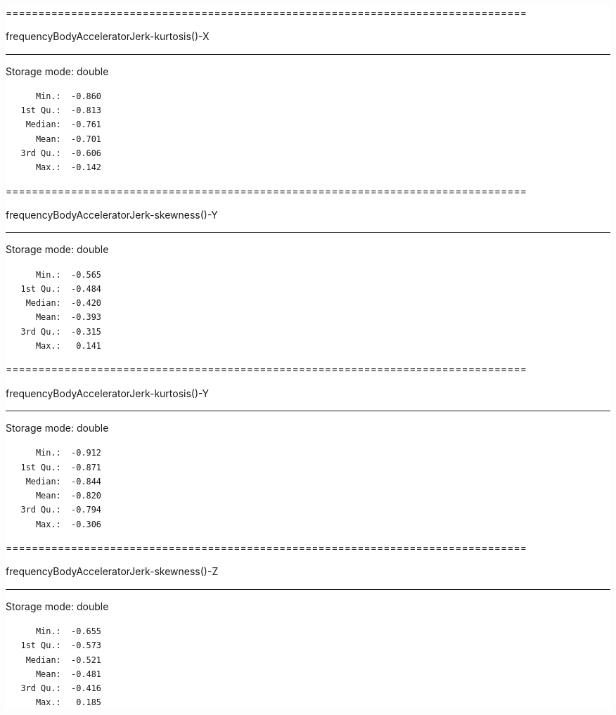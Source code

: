 ================================================================================

   frequencyBodyAcceleratorJerk-kurtosis()-X

--------------------------------------------------------------------------------

   Storage mode: double

          Min.:  -0.860
       1st Qu.:  -0.813
        Median:  -0.761
          Mean:  -0.701
       3rd Qu.:  -0.606
          Max.:  -0.142

================================================================================

   frequencyBodyAcceleratorJerk-skewness()-Y

--------------------------------------------------------------------------------

   Storage mode: double

          Min.:  -0.565
       1st Qu.:  -0.484
        Median:  -0.420
          Mean:  -0.393
       3rd Qu.:  -0.315
          Max.:   0.141

================================================================================

   frequencyBodyAcceleratorJerk-kurtosis()-Y

--------------------------------------------------------------------------------

   Storage mode: double

          Min.:  -0.912
       1st Qu.:  -0.871
        Median:  -0.844
          Mean:  -0.820
       3rd Qu.:  -0.794
          Max.:  -0.306

================================================================================

   frequencyBodyAcceleratorJerk-skewness()-Z

--------------------------------------------------------------------------------

   Storage mode: double

          Min.:  -0.655
       1st Qu.:  -0.573
        Median:  -0.521
          Mean:  -0.481
       3rd Qu.:  -0.416
          Max.:   0.185
